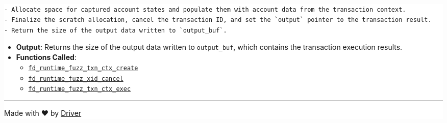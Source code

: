     - Allocate space for captured account states and populate them with account data from the transaction context.
    - Finalize the scratch allocation, cancel the transaction ID, and set the `output` pointer to the transaction result.
    - Return the size of the output data written to `output_buf`.
- **Output**: Returns the size of the output data written to `output_buf`, which contains the transaction execution results.
- **Functions Called**:
    - [`fd_runtime_fuzz_txn_ctx_create`](<#fd_runtime_fuzz_txn_ctx_create>)
    - [`fd_runtime_fuzz_xid_cancel`](<#fd_runtime_fuzz_xid_cancel>)
    - [`fd_runtime_fuzz_txn_ctx_exec`](<#fd_runtime_fuzz_txn_ctx_exec>)



---
Made with ❤️ by [Driver](https://www.driver.ai/)